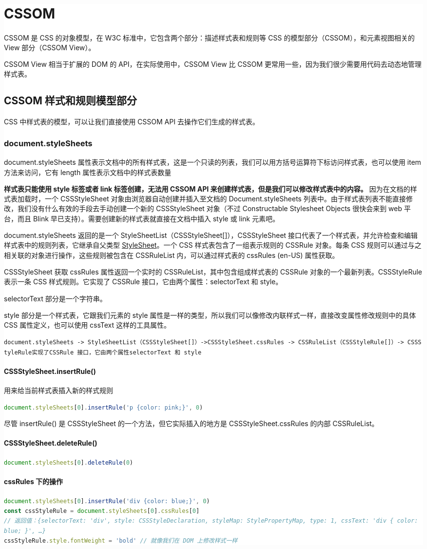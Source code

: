 # CSSOM

CSSOM 是 CSS 的对象模型，在 W3C 标准中，它包含两个部分：描述样式表和规则等 CSS 的模型部分（CSSOM），和元素视图相关的 View 部分（CSSOM View）。

CSSOM View 相当于扩展的 DOM 的 API，在实际使用中，CSSOM View 比 CSSOM 更常用一些，因为我们很少需要用代码去动态地管理样式表。

## CSSOM 样式和规则模型部分

CSS 中样式表的模型，可以让我们直接使用 CSSOM API 去操作它们生成的样式表。

### document.styleSheets

document.styleSheets 属性表示文档中的所有样式表，这是一个只读的列表，我们可以用方括号运算符下标访问样式表，也可以使用 item 方法来访问，它有 length 属性表示文档中的样式表数量

**样式表只能使用 style 标签或者 link 标签创建，无法用 CSSOM API 来创建样式表，但是我们可以修改样式表中的内容。** 因为在文档的样式表加载时，一个 CSSStyleSheet 对象由浏览器自动创建并插入至文档的 Document.styleSheets 列表中。由于样式表列表不能直接修改，我们没有什么有效的手段去手动创建一个新的 CSSStyleSheet 对象（不过 Constructable Stylesheet Objects 很快会来到 web 平台，而且 Blink 早已支持）。需要创建新的样式表就直接在文档中插入 style 或 link 元素吧。

document.styleSheets 返回的是一个 StyleSheetList（CSSStyleSheet[]），CSSStyleSheet 接口代表了一个样式表，并允许检查和编辑样式表中的规则列表，它继承自父类型 [StyleSheet](https://developer.mozilla.org/zh-CN/docs/Web/API/StyleSheet)。一个 CSS 样式表包含了一组表示规则的 CSSRule 对象。每条 CSS 规则可以通过与之相关联的对象进行操作，这些规则被包含在 CSSRuleList 内，可以通过样式表的 cssRules (en-US) 属性获取。

CSSStyleSheet 获取 cssRules 属性返回一个实时的 CSSRuleList，其中包含组成样式表的 CSSRule 对象的一个最新列表。CSSStyleRule 表示一条 CSS 样式规则。它实现了 CSSRule 接口，它由两个属性：selectorText 和 style。

selectorText 部分是一个字符串。

style 部分是一个样式表，它跟我们元素的 style 属性是一样的类型，所以我们可以像修改内联样式一样，直接改变属性修改规则中的具体 CSS 属性定义，也可以使用 cssText 这样的工具属性。

```
document.styleSheets -> StyleSheetList（CSSStyleSheet[]）->CSSStyleSheet.cssRules -> CSSRuleList（CSSStyleRule[]）-> CSSStyleRule实现了CSSRule 接口，它由两个属性selectorText 和 style
```

#### CSSStyleSheet.insertRule()

用来给当前样式表插入新的样式规则

```js
document.styleSheets[0].insertRule('p {color: pink;}', 0)
```

尽管 insertRule() 是 CSSStyleSheet 的一个方法，但它实际插入的地方是 CSSStyleSheet.cssRules 的内部 CSSRuleList。

#### CSSStyleSheet.deleteRule()

```js
document.styleSheets[0].deleteRule(0)
```

#### cssRules 下的操作

```js
document.styleSheets[0].insertRule('div {color: blue;}', 0)
const cssStyleRule = document.styleSheets[0].cssRules[0]
// 返回值：{selectorText: 'div', style: CSSStyleDeclaration, styleMap: StylePropertyMap, type: 1, cssText: 'div { color: blue; }', …}
cssStyleRule.style.fontWeight = 'bold' // 就像我们在 DOM 上修改样式一样
```
